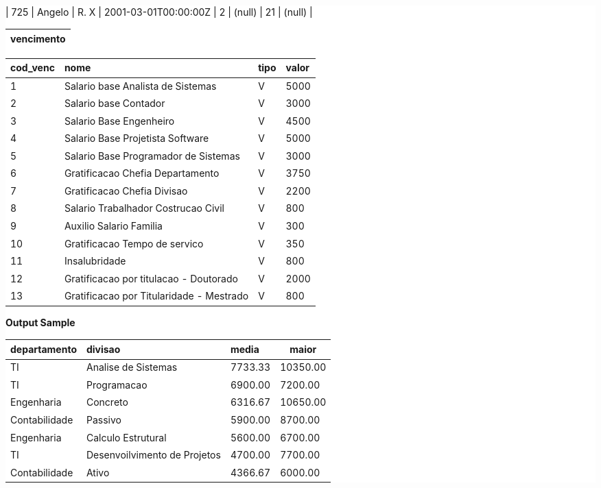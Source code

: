| 725	| Angelo	        | R. X	    | 2001-03-01T00:00:00Z	| 2       |	(null)	         | 21	       | (null)       |

| vencimento |
|:----------:|

| cod_venc	| nome	                                    | tipo	| valor |
|:----------|:------------------------------------------|:------|:------|
| 1	        | Salario base Analista de Sistemas	        | V	    | 5000  |
| 2	        | Salario base Contador	                    | V	    | 3000  |
| 3	        | Salario Base Engenheiro	                | V	    | 4500  |
| 4	        | Salario Base Projetista Software	        | V	    | 5000  |
| 5	        | Salario Base Programador de Sistemas	    | V	    | 3000  |
| 6	        | Gratificacao Chefia Departamento	        | V	    | 3750  |
| 7	        | Gratificacao Chefia Divisao	            | V	    | 2200  |
| 8	        | Salario Trabalhador Costrucao Civil	    | V	    | 800   |
| 9	        | Auxilio Salario Familia	                | V	    | 300   |
| 10	    | Gratificacao Tempo de servico	            | V	    | 350   |
| 11	    | Insalubridade	                            | V	    | 800   |
| 12	    | Gratificacao por titulacao - Doutorado	| V	    | 2000  |
| 13	    | Gratificacao por Titularidade - Mestrado	| V	    | 800   |

**Output Sample**

| departamento	| divisao	                    | media	    | maior     |
|:--------------|:------------------------------|:----------|-----------|
| TI	        | Analise de Sistemas	        | 7733.33	| 10350.00  |
| TI	        | Programacao	                | 6900.00	| 7200.00   |
| Engenharia	| Concreto	                    | 6316.67	| 10650.00  |
| Contabilidade	| Passivo	                    | 5900.00	| 8700.00   |
| Engenharia	| Calculo Estrutural	        | 5600.00	| 6700.00   |
| TI	        | Desenvoilvimento de Projetos	| 4700.00	| 7700.00   |
| Contabilidade	| Ativo	                        | 4366.67	| 6000.00   |